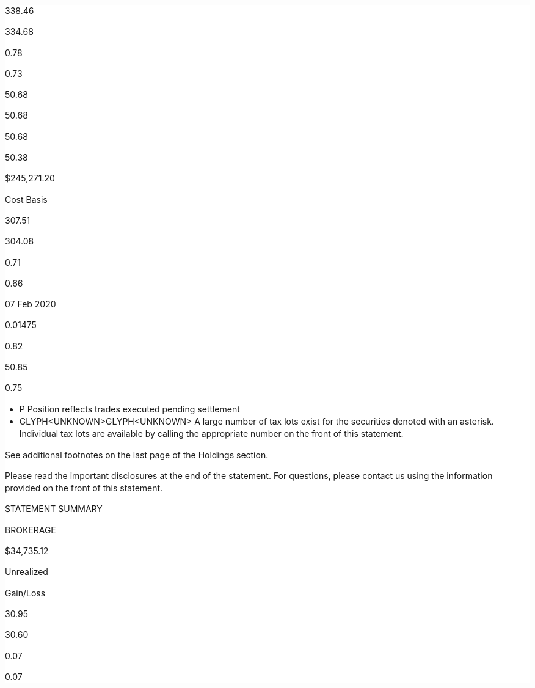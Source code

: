 338.46

334.68

0.78

0.73

50.68

50.68

50.68

50.38

$245,271.20

Cost Basis

307.51

304.08

0.71

0.66

07 Feb 2020

0.01475

0.82

50.85

0.75

- P Position reflects trades executed pending settlement
- GLYPH&lt;UNKNOWN&gt;GLYPH&lt;UNKNOWN&gt; A large number of tax lots exist for the securities denoted with an asterisk. Individual tax lots are available by calling the appropriate number on the front of this statement.

See additional footnotes on the last page of the Holdings section.

Please read the important disclosures at the end of the statement. For questions, please contact us using the information provided on the front of this statement.

STATEMENT SUMMARY

BROKERAGE

$34,735.12

Unrealized

Gain/Loss

30.95

30.60

0.07

0.07
